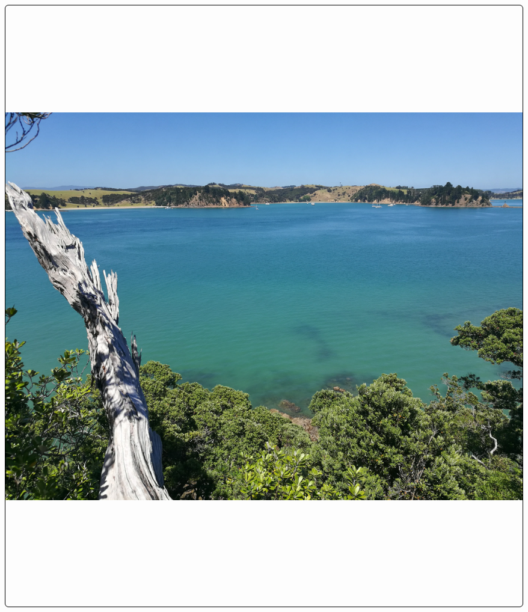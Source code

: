 <img style="float: right; margin: 10px 10px 15px 15px;border-radius: 6px;border: 1.0px solid black;" src="images/IMG_20170206_121007.jpg" class="img-responsive" alt="branched out" width="1000" height="1000"/>
